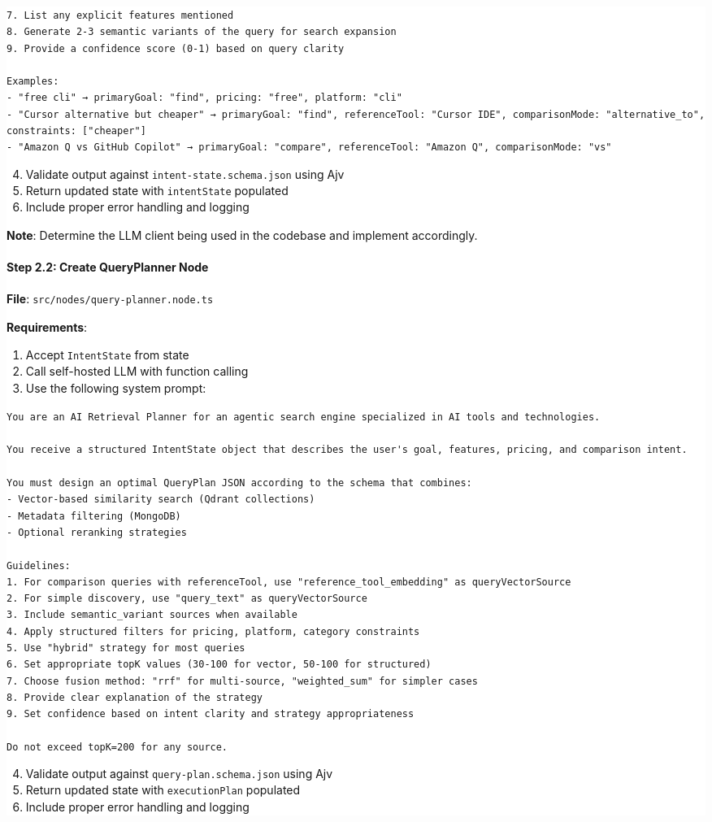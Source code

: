 ```
7. List any explicit features mentioned
8. Generate 2-3 semantic variants of the query for search expansion
9. Provide a confidence score (0-1) based on query clarity

Examples:
- "free cli" → primaryGoal: "find", pricing: "free", platform: "cli"
- "Cursor alternative but cheaper" → primaryGoal: "find", referenceTool: "Cursor IDE", comparisonMode: "alternative_to", constraints: ["cheaper"]
- "Amazon Q vs GitHub Copilot" → primaryGoal: "compare", referenceTool: "Amazon Q", comparisonMode: "vs"
```

4. Validate output against `intent-state.schema.json` using Ajv
5. Return updated state with `intentState` populated
6. Include proper error handling and logging

**Note**: Determine the LLM client being used in the codebase and implement accordingly.

#### Step 2.2: Create QueryPlanner Node
**File**: `src/nodes/query-planner.node.ts`

**Requirements**:
1. Accept `IntentState` from state
2. Call self-hosted LLM with function calling
3. Use the following system prompt:

```
You are an AI Retrieval Planner for an agentic search engine specialized in AI tools and technologies.

You receive a structured IntentState object that describes the user's goal, features, pricing, and comparison intent.

You must design an optimal QueryPlan JSON according to the schema that combines:
- Vector-based similarity search (Qdrant collections)
- Metadata filtering (MongoDB)
- Optional reranking strategies

Guidelines:
1. For comparison queries with referenceTool, use "reference_tool_embedding" as queryVectorSource
2. For simple discovery, use "query_text" as queryVectorSource
3. Include semantic_variant sources when available
4. Apply structured filters for pricing, platform, category constraints
5. Use "hybrid" strategy for most queries
6. Set appropriate topK values (30-100 for vector, 50-100 for structured)
7. Choose fusion method: "rrf" for multi-source, "weighted_sum" for simpler cases
8. Provide clear explanation of the strategy
9. Set confidence based on intent clarity and strategy appropriateness

Do not exceed topK=200 for any source.
```

4. Validate output against `query-plan.schema.json` using Ajv
5. Return updated state with `executionPlan` populated
6. Include proper error handling and logging
